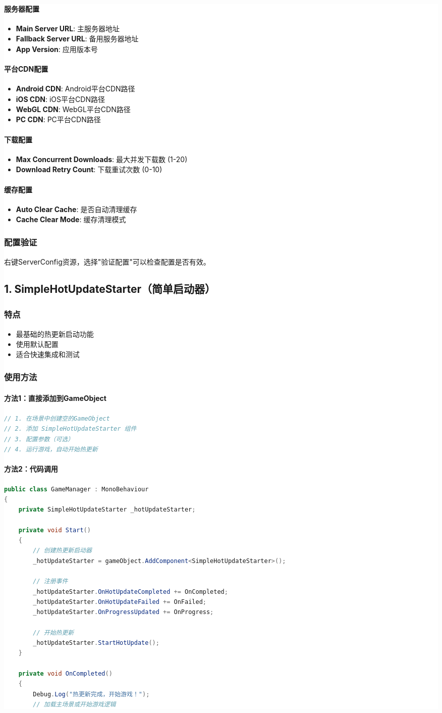 #### 服务器配置
- **Main Server URL**: 主服务器地址
- **Fallback Server URL**: 备用服务器地址
- **App Version**: 应用版本号

#### 平台CDN配置
- **Android CDN**: Android平台CDN路径
- **iOS CDN**: iOS平台CDN路径
- **WebGL CDN**: WebGL平台CDN路径
- **PC CDN**: PC平台CDN路径

#### 下载配置
- **Max Concurrent Downloads**: 最大并发下载数 (1-20)
- **Download Retry Count**: 下载重试次数 (0-10)

#### 缓存配置
- **Auto Clear Cache**: 是否自动清理缓存
- **Cache Clear Mode**: 缓存清理模式

### 配置验证
右键ServerConfig资源，选择"验证配置"可以检查配置是否有效。

## 1. SimpleHotUpdateStarter（简单启动器）

### 特点
- 最基础的热更新启动功能
- 使用默认配置
- 适合快速集成和测试

### 使用方法

#### 方法1：直接添加到GameObject
```csharp
// 1. 在场景中创建空的GameObject
// 2. 添加 SimpleHotUpdateStarter 组件
// 3. 配置参数（可选）
// 4. 运行游戏，自动开始热更新
```

#### 方法2：代码调用
```csharp
public class GameManager : MonoBehaviour
{
    private SimpleHotUpdateStarter _hotUpdateStarter;
    
    private void Start()
    {
        // 创建热更新启动器
        _hotUpdateStarter = gameObject.AddComponent<SimpleHotUpdateStarter>();
        
        // 注册事件
        _hotUpdateStarter.OnHotUpdateCompleted += OnCompleted;
        _hotUpdateStarter.OnHotUpdateFailed += OnFailed;
        _hotUpdateStarter.OnProgressUpdated += OnProgress;
        
        // 开始热更新
        _hotUpdateStarter.StartHotUpdate();
    }
    
    private void OnCompleted()
    {
        Debug.Log("热更新完成，开始游戏！");
        // 加载主场景或开始游戏逻辑
```